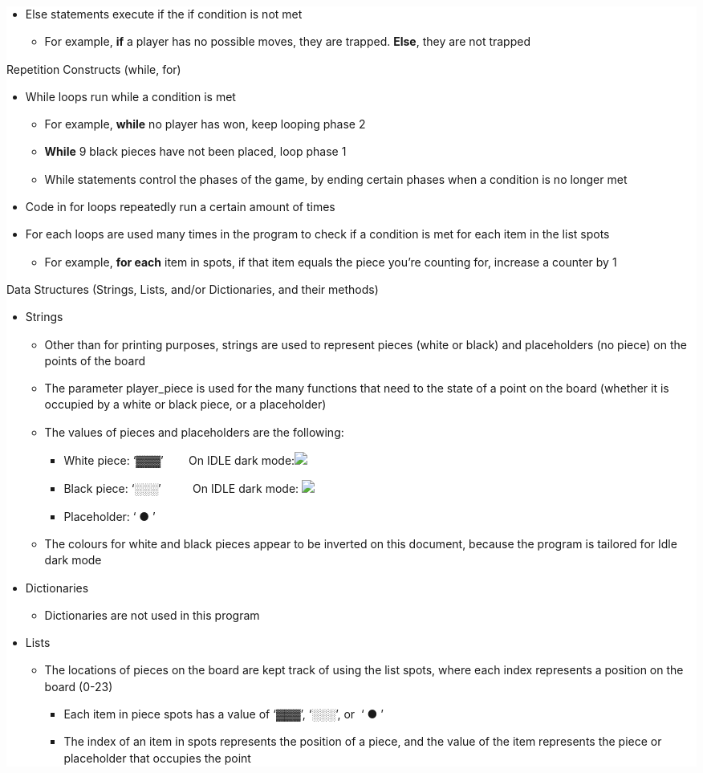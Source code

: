 - Else statements execute if the if condition is not met

  - For example, **if** a player has no possible moves, they are trapped. **Else**, they are not trapped

Repetition Constructs (while, for)

- While loops run while a condition is met

  - For example, **while** no player has won, keep looping phase 2

  - **While** 9 black pieces have not been placed, loop phase 1

  - While statements control the phases of the game, by ending certain phases when a condition is no longer met

- Code in for loops repeatedly run a certain amount of times

- For each loops are used many times in the program to check if a condition is met for each item in the list spots

  - For example, **for each** item in spots, if that item equals the piece you’re counting for, increase a counter by 1

Data Structures (Strings, Lists, and/or Dictionaries, and their methods)

- Strings

  - Other than for printing purposes, strings are used to represent pieces (white or black) and placeholders (no piece) on the points of the board

  - The parameter player\_piece is used for the many functions that need to the state of a point on the board (whether it is occupied by a white or black piece, or a placeholder)

  - The values of pieces and placeholders are the following:

    - White piece: ‘▓▓▓’        On IDLE dark mode:![](https://lh7-us.googleusercontent.com/9h6N0XNQnhxwt6cxz2IaqT3PzYWJplhz77sw_E9aPcsMhQ4sLOBtC6cNW8VBBTKYzDpRNwjHaZcD4qDmUpBSyOtgus_YxeK7Hr7Gdredr7iV_3iyKzqK0KPOa38KfEFMfifX0TowdtQMjNQ4rjmF4Tw)

    - Black piece: ‘░░░’          On IDLE dark mode: ![](https://lh7-us.googleusercontent.com/WY6ntiKnzTr-nVn0uo8v8vMJFKZZ0PZ3X8T40UsUIhhMz6GJekZHWbQUiw9ObwAoFojCpLKEuf8qRdH_L6pvScvjtHtxrQMvNBqMhGBEkHltEenKWZd4ejLIQyJ3b-fuP-hYBKzbIXhscYrWGFxLJCM)

    - Placeholder: ‘ ● ’

  - The colours for white and black pieces appear to be inverted on this document, because the program is tailored for Idle dark mode

- Dictionaries

  - Dictionaries are not used in this program

- Lists

  - The locations of pieces on the board are kept track of using the list spots, where each index represents a position on the board (0-23)

    - Each item in piece spots has a value of ‘▓▓▓’, ‘░░░’, or  ‘ ● ’

    - The index of an item in spots represents the position of a piece, and the value of the item represents the piece or placeholder that occupies the point
